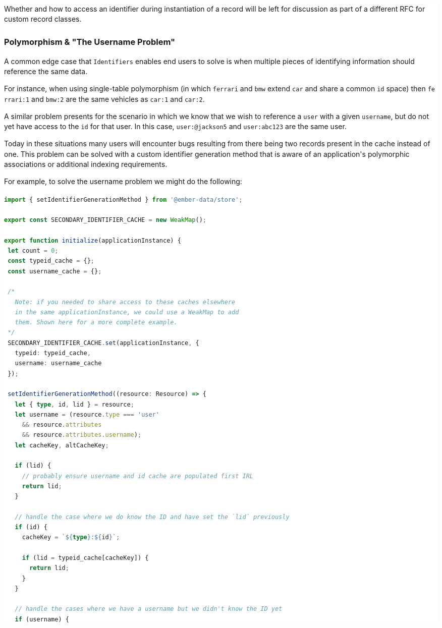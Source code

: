 Whether and how to access an identifier during instantiation of a record will be left
 for discussion as part of a different RFC for custom record classes.

### Polymorphism & "The Username Problem"

A common edge case that `Identifiers` enables end users to solve is when multiple pieces
 of identifying information should reference the same data.

For instance, when using single-table polymorphism (in which `ferrari` and `bmw` extend
 `car` and share a common `id` space) then `ferrari:1` and `bmw:2` are the same vehicles
  as `car:1` and `car:2`.

A similar problem presents for the scenario in which we know that we wish to reference a
`user` with a given `username`, but do not yet have access to the `id` for that user. In
 this case, `user:@jackson5` and `user:abc123` are the same user.

Today in these situations many users will encounter bugs resulting from there being two
 records present in the cache instead of one. This problem can be solved with a custom
 identifier generation method that is aware of an application's polymorphic associations
 or additional indexing requirements.

 For example, to solve the username problem we might do the following:

 ```typescript
import { setIdentifierGenerationMethod } from '@ember-data/store';

export const SECONDARY_IDENTIFIER_CACHE = new WeakMap();

export function initialize(applicationInstance) {
  let count = 0;
  const typeid_cache = {};
  const username_cache = {};

  /*
    Note: if you needed to share access to these caches elsewhere
    in the same applicationInstance, we could use a WeakMap to add
    them. Shown here for a more complete example.
  */
  SECONDARY_IDENTIFIER_CACHE.set(applicationInstance, {
    typeid: typeid_cache,
    username: username_cache
  });

  setIdentifierGenerationMethod((resource: Resource) => {
    let { type, id, lid } = resource;
    let username = (resource.type === 'user'
      && resource.attributes
      && resource.attributes.username);
    let cacheKey, altCacheKey;

    if (lid) {
      // probably ensure username and id cache are populated first IRL
      return lid;
    }

    // handle the case where we do know the ID and have set the `lid` previously
    if (id) {
      cacheKey = `${type}:${id}`;

      if (lid = typeid_cache[cacheKey]) {
        return lid;
      }
    }

    // handle the cases where we have a username but we didn't know the ID yet
    if (username) {
 ```

  [IS_IDENTIFIER]: true;
  [DEBUG_IDENTIFIER_BUCKET]: string;
  [DEBUG_CLIENT_ORIGINATED]: boolean;